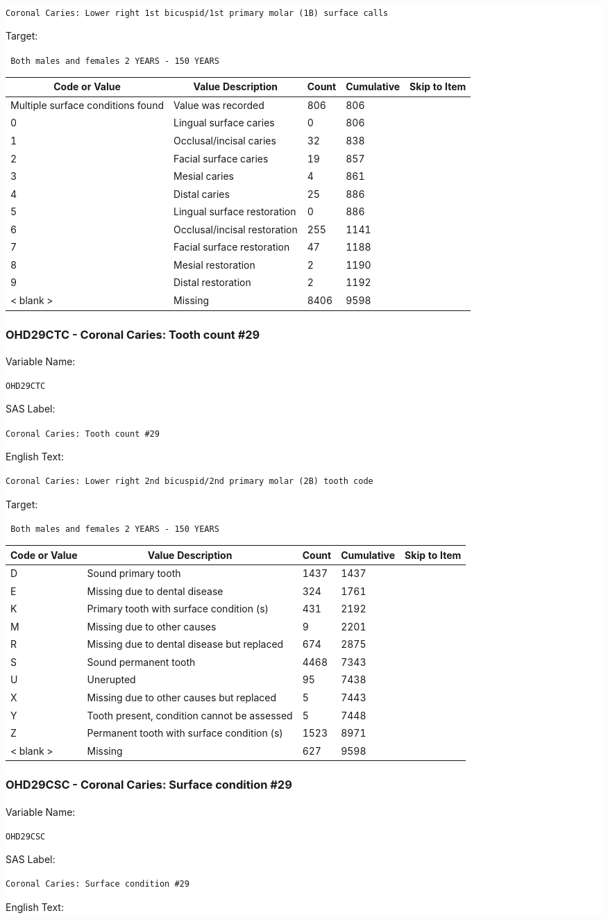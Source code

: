     Coronal Caries: Lower right 1st bicuspid/1st primary molar (1B) surface calls
Target:

     Both males and females 2 YEARS - 150 YEARS
Code or Value | Value Description | Count | Cumulative | Skip to Item  
---|---|---|---|---  
Multiple surface conditions found | Value was recorded | 806 | 806 |   
0 | Lingual surface caries | 0 | 806 |   
1 | Occlusal/incisal caries | 32 | 838 |   
2 | Facial surface caries | 19 | 857 |   
3 | Mesial caries | 4 | 861 |   
4 | Distal caries | 25 | 886 |   
5 | Lingual surface restoration | 0 | 886 |   
6 | Occlusal/incisal restoration | 255 | 1141 |   
7 | Facial surface restoration | 47 | 1188 |   
8 | Mesial restoration | 2 | 1190 |   
9 | Distal restoration | 2 | 1192 |   
< blank > | Missing | 8406 | 9598 |   
  
### OHD29CTC - Coronal Caries: Tooth count #29

Variable Name:

    OHD29CTC
SAS Label:

    Coronal Caries: Tooth count #29
English Text:

    Coronal Caries: Lower right 2nd bicuspid/2nd primary molar (2B) tooth code
Target:

     Both males and females 2 YEARS - 150 YEARS
Code or Value | Value Description | Count | Cumulative | Skip to Item  
---|---|---|---|---  
D | Sound primary tooth | 1437 | 1437 |   
E | Missing due to dental disease | 324 | 1761 |   
K | Primary tooth with surface condition (s) | 431 | 2192 |   
M | Missing due to other causes | 9 | 2201 |   
R | Missing due to dental disease but replaced | 674 | 2875 |   
S | Sound permanent tooth | 4468 | 7343 |   
U | Unerupted | 95 | 7438 |   
X | Missing due to other causes but replaced | 5 | 7443 |   
Y | Tooth present, condition cannot be assessed | 5 | 7448 |   
Z | Permanent tooth with surface condition (s) | 1523 | 8971 |   
< blank > | Missing | 627 | 9598 |   
  
### OHD29CSC - Coronal Caries: Surface condition #29

Variable Name:

    OHD29CSC
SAS Label:

    Coronal Caries: Surface condition #29
English Text:

